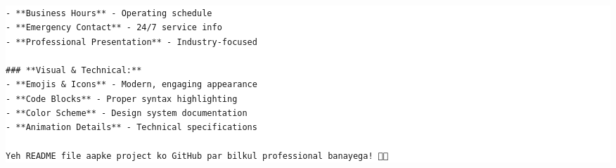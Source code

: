 ```
- **Business Hours** - Operating schedule
- **Emergency Contact** - 24/7 service info
- **Professional Presentation** - Industry-focused

### **Visual & Technical:**
- **Emojis & Icons** - Modern, engaging appearance
- **Code Blocks** - Proper syntax highlighting
- **Color Scheme** - Design system documentation
- **Animation Details** - Technical specifications

Yeh README file aapke project ko GitHub par bilkul professional banayega! 🚀✨